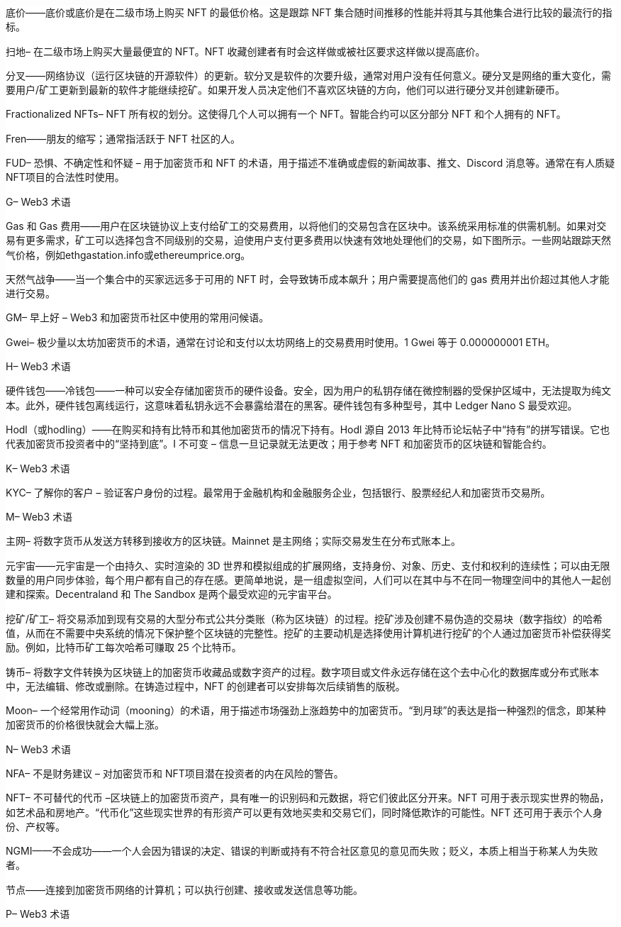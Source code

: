底价——底价或底价是在二级市场上购买 NFT 的最低价格。这是跟踪 NFT 集合随时间推移的性能并将其与其他集合进行比较的最流行的指标。

扫地– 在二级市场上购买大量最便宜的 NFT。NFT 收藏创建者有时会这样做或被社区要求这样做以提高底价。

分叉——网络协议（运行区块链的开源软件）的更新。软分叉是软件的次要升级，通常对用户没有任何意义。硬分叉是网络的重大变化，需要用户/矿工更新到最新的软件才能继续挖矿。如果开发人员决定他们不喜欢区块链的方向，他们可以进行硬分叉并创建新硬币。

Fractionalized NFTs– NFT 所有权的划分。这使得几个人可以拥有一个 NFT。智能合约可以区分部分 NFT 和个人拥有的 NFT。

Fren——朋友的缩写；通常指活跃于 NFT 社区的人。

FUD– 恐惧、不确定性和怀疑 – 用于加密货币和 NFT 的术语，用于描述不准确或虚假的新闻故事、推文、Discord 消息等。通常在有人质疑 NFT项目的合法性时使用。

G– Web3 术语

Gas 和 Gas 费用——用户在区块链协议上支付给矿工的交易费用，以将他们的交易包含在区块中。该系统采用标准的供需机制。如果对交易有更多需求，矿工可以选择包含不同级别的交易，迫使用户支付更多费用以快速有效地处理他们的交易，如下图所示。一些网站跟踪天然气价格，例如ethgastation.info或ethereumprice.org。

天然气战争——当一个集合中的买家远远多于可用的 NFT 时，会导致铸币成本飙升；用户需要提高他们的 gas 费用并出价超过其他人才能进行交易。

GM– 早上好 – Web3 和加密货币社区中使用的常用问候语。

Gwei– 极少量以太坊加密货币的术语，通常在讨论和支付以太坊网络上的交易费用时使用。1 Gwei 等于 0.000000001 ETH。

H– Web3 术语

硬件钱包——冷钱包——一种可以安全存储加密货币的硬件设备。安全，因为用户的私钥存储在微控制器的受保护区域中，无法提取为纯文本。此外，硬件钱包离线运行，这意味着私钥永远不会暴露给潜在的黑客。硬件钱包有多种型号，其中 Ledger Nano S 最受欢迎。

Hodl（或hodling）——在购买和持有比特币和其他加密货币的情况下持有。Hodl 源自 2013 年比特币论坛帖子中“持有”的拼写错误。它也代表加密货币投资者中的“坚持到底”。I 不可变 – 信息一旦记录就无法更改；用于参考 NFT 和加密货币的区块链和智能合约。

K– Web3 术语

KYC– 了解你的客户 – 验证客户身份的过程。最常用于金融机构和金融服务企业，包括银行、股票经纪人和加密货币交易所。

M– Web3 术语

主网– 将数字货币从发送方转移到接收方的区块链。Mainnet 是主网络；实际交易发生在分布式账本上。

元宇宙——元宇宙是一个由持久、实时渲染的 3D 世界和模拟组成的扩展网络，支持身份、对象、历史、支付和权利的连续性；可以由无限数量的用户同步体验，每个用户都有自己的存在感。更简单地说，是一组虚拟空间，人们可以在其中与不在同一物理空间中的其他人一起创建和探索。Decentraland 和 The Sandbox 是两个最受欢迎的元宇宙平台。

挖矿/矿工– 将交易添加到现有交易的大型分布式公共分类账（称为区块链）的过程。挖矿涉及创建不易伪造的交易块（数字指纹）的哈希值，从而在不需要中央系统的情况下保护整个区块链的完整性。挖矿的主要动机是选择使用计算机进行挖矿的个人通过加密货币补偿获得奖励。例如，比特币矿工每次哈希可赚取 25 个比特币。

铸币– 将数字文件转换为区块链上的加密货币收藏品或数字资产的过程。数字项目或文件永远存储在这个去中心化的数据库或分布式账本中，无法编辑、修改或删除。在铸造过程中，NFT 的创建者可以安排每次后续销售的版税。

Moon– 一个经常用作动词（mooning）的术语，用于描述市场强劲上涨趋势中的加密货币。“到月球”的表达是指一种强烈的信念，即某种加密货币的价格很快就会大幅上涨。

N– Web3 术语

NFA– 不是财务建议 – 对加密货币和 NFT项目潜在投资者的内在风险的警告。

NFT– 不可替代的代币 –区块链上的加密货币资产，具有唯一的识别码和元数据，将它们彼此区分开来。NFT 可用于表示现实世界的物品，如艺术品和房地产。“代币化”这些现实世界的有形资产可以更有效地买卖和交易它们，同时降低欺诈的可能性。NFT 还可用于表示个人身份、产权等。

NGMI——不会成功——一个人会因为错误的决定、错误的判断或持有不符合社区意见的意见而失败；贬义，本质上相当于称某人为失败者。

节点——连接到加密货币网络的计算机；可以执行创建、接收或发送信息等功能。

P– Web3 术语
